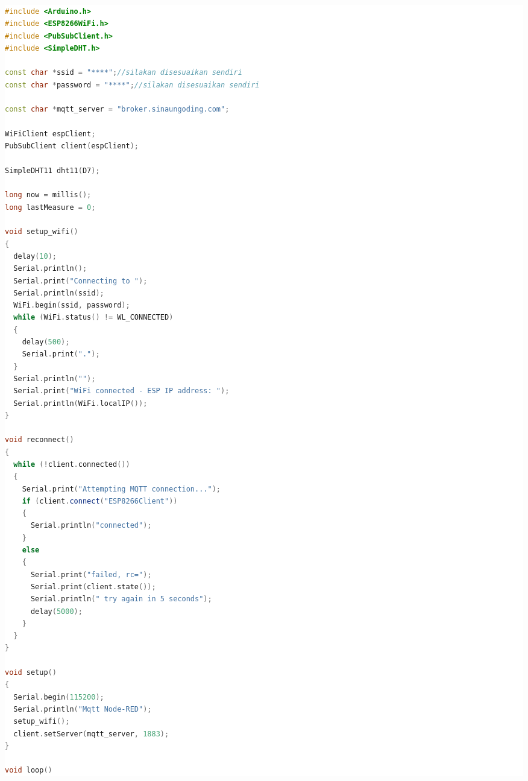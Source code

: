 ```c++
#include <Arduino.h>
#include <ESP8266WiFi.h>
#include <PubSubClient.h>
#include <SimpleDHT.h>

const char *ssid = "****";//silakan disesuaikan sendiri
const char *password = "****";//silakan disesuaikan sendiri

const char *mqtt_server = "broker.sinaungoding.com";

WiFiClient espClient;
PubSubClient client(espClient);

SimpleDHT11 dht11(D7);

long now = millis();
long lastMeasure = 0;

void setup_wifi()
{
  delay(10);
  Serial.println();
  Serial.print("Connecting to ");
  Serial.println(ssid);
  WiFi.begin(ssid, password);
  while (WiFi.status() != WL_CONNECTED)
  {
    delay(500);
    Serial.print(".");
  }
  Serial.println("");
  Serial.print("WiFi connected - ESP IP address: ");
  Serial.println(WiFi.localIP());
}

void reconnect()
{
  while (!client.connected())
  {
    Serial.print("Attempting MQTT connection...");
    if (client.connect("ESP8266Client"))
    {
      Serial.println("connected");
    }
    else
    {
      Serial.print("failed, rc=");
      Serial.print(client.state());
      Serial.println(" try again in 5 seconds");
      delay(5000);
    }
  }
}

void setup()
{
  Serial.begin(115200);
  Serial.println("Mqtt Node-RED");
  setup_wifi();
  client.setServer(mqtt_server, 1883);
}

void loop()
```